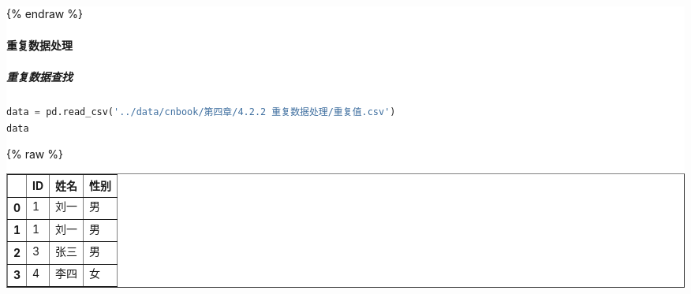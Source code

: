 </table>
</div>
{% endraw %}



#### 重复数据处理

##### 重复数据查找


```python
data = pd.read_csv('../data/cnbook/第四章/4.2.2 重复数据处理/重复值.csv')
data
```



{% raw %}
<div>
<style scoped>
    .dataframe tbody tr th:only-of-type {
        vertical-align: middle;
    }

    .dataframe tbody tr th {
        vertical-align: top;
    }

    .dataframe thead th {
        text-align: right;
    }
</style>
<table border="1" class="dataframe">
  <thead>
    <tr style="text-align: right;">
      <th></th>
      <th>ID</th>
      <th>姓名</th>
      <th>性别</th>
    </tr>
  </thead>
  <tbody>
    <tr>
      <th>0</th>
      <td>1</td>
      <td>刘一</td>
      <td>男</td>
    </tr>
    <tr>
      <th>1</th>
      <td>1</td>
      <td>刘一</td>
      <td>男</td>
    </tr>
    <tr>
      <th>2</th>
      <td>3</td>
      <td>张三</td>
      <td>男</td>
    </tr>
    <tr>
      <th>3</th>
      <td>4</td>
      <td>李四</td>
      <td>女</td>
    </tr>
    <tr>
